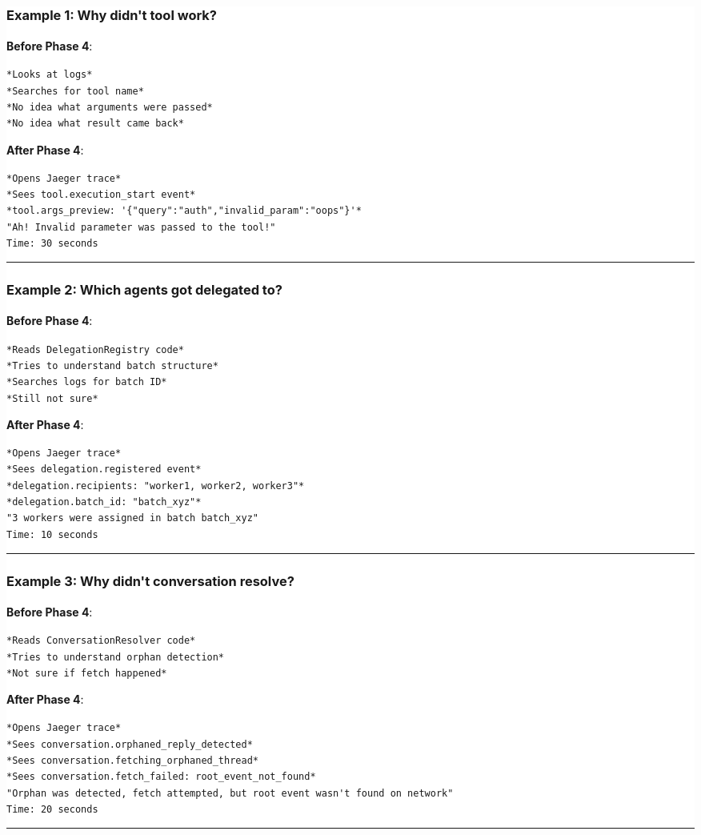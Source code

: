 ### Example 1: Why didn't tool work?

**Before Phase 4**:
```
*Looks at logs*
*Searches for tool name*
*No idea what arguments were passed*
*No idea what result came back*
```

**After Phase 4**:
```
*Opens Jaeger trace*
*Sees tool.execution_start event*
*tool.args_preview: '{"query":"auth","invalid_param":"oops"}'*
"Ah! Invalid parameter was passed to the tool!"
Time: 30 seconds
```

---

### Example 2: Which agents got delegated to?

**Before Phase 4**:
```
*Reads DelegationRegistry code*
*Tries to understand batch structure*
*Searches logs for batch ID*
*Still not sure*
```

**After Phase 4**:
```
*Opens Jaeger trace*
*Sees delegation.registered event*
*delegation.recipients: "worker1, worker2, worker3"*
*delegation.batch_id: "batch_xyz"*
"3 workers were assigned in batch batch_xyz"
Time: 10 seconds
```

---

### Example 3: Why didn't conversation resolve?

**Before Phase 4**:
```
*Reads ConversationResolver code*
*Tries to understand orphan detection*
*Not sure if fetch happened*
```

**After Phase 4**:
```
*Opens Jaeger trace*
*Sees conversation.orphaned_reply_detected*
*Sees conversation.fetching_orphaned_thread*
*Sees conversation.fetch_failed: root_event_not_found*
"Orphan was detected, fetch attempted, but root event wasn't found on network"
Time: 20 seconds
```

---